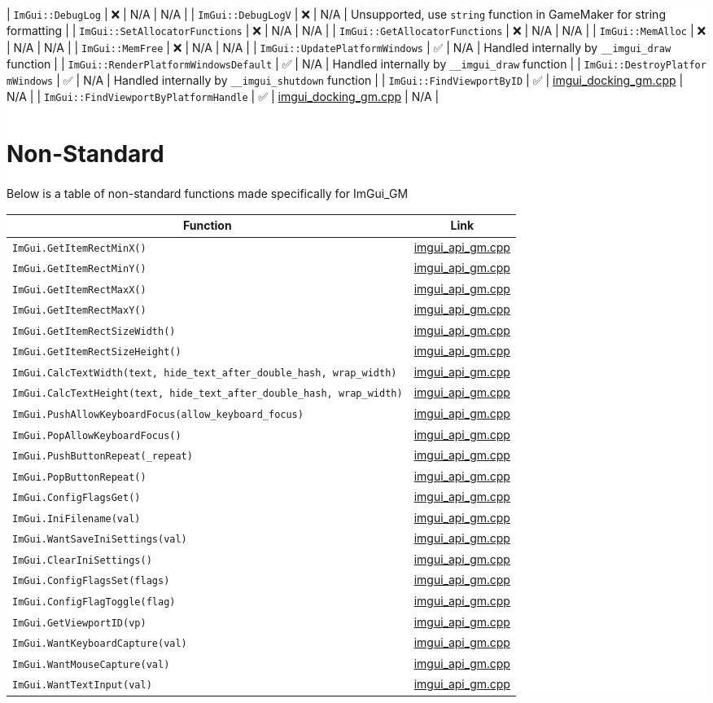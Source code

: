 | `ImGui::DebugLog` | ❌ | N/A | N/A |
| `ImGui::DebugLogV` | ❌ | N/A | Unsupported, use `string` function in GameMaker for string formatting |
| `ImGui::SetAllocatorFunctions` | ❌ | N/A | N/A |
| `ImGui::GetAllocatorFunctions` | ❌ | N/A | N/A |
| `ImGui::MemAlloc` | ❌ | N/A | N/A |
| `ImGui::MemFree` | ❌ | N/A | N/A |
| `ImGui::UpdatePlatformWindows` | ✅ | N/A | Handled internally by `__imgui_draw` function |
| `ImGui::RenderPlatformWindowsDefault` | ✅ | N/A | Handled internally by `__imgui_draw` function |
| `ImGui::DestroyPlatformWindows` | ✅ | N/A | Handled internally by `__imgui_shutdown` function |
| `ImGui::FindViewportByID` | ✅ | [imgui_docking_gm.cpp](https://github.com/nommiin/ImGui_GM/blob/main/dll/gm/imgui_docking_gm.cpp#L27) | N/A |
| `ImGui::FindViewportByPlatformHandle` | ✅ | [imgui_docking_gm.cpp](https://github.com/nommiin/ImGui_GM/blob/main/dll/gm/imgui_docking_gm.cpp#L35) | N/A |

# Non-Standard
Below is a table of non-standard functions made specifically for ImGui_GM

| Function | Link |
| -------- | ---- |
| `ImGui.GetItemRectMinX()` | [imgui_api_gm.cpp](https://github.com/nommiin/ImGui_GM/blob/main/dll/imgui_api_gm.cpp#L274) |
| `ImGui.GetItemRectMinY()` | [imgui_api_gm.cpp](https://github.com/nommiin/ImGui_GM/blob/main/dll/imgui_api_gm.cpp#L281) |
| `ImGui.GetItemRectMaxX()` | [imgui_api_gm.cpp](https://github.com/nommiin/ImGui_GM/blob/main/dll/imgui_api_gm.cpp#L288) |
| `ImGui.GetItemRectMaxY()` | [imgui_api_gm.cpp](https://github.com/nommiin/ImGui_GM/blob/main/dll/imgui_api_gm.cpp#L295) |
| `ImGui.GetItemRectSizeWidth()` | [imgui_api_gm.cpp](https://github.com/nommiin/ImGui_GM/blob/main/dll/imgui_api_gm.cpp#L302) |
| `ImGui.GetItemRectSizeHeight()` | [imgui_api_gm.cpp](https://github.com/nommiin/ImGui_GM/blob/main/dll/imgui_api_gm.cpp#L309) |
| `ImGui.CalcTextWidth(text, hide_text_after_double_hash, wrap_width)` | [imgui_api_gm.cpp](https://github.com/nommiin/ImGui_GM/blob/main/dll/imgui_api_gm.cpp#L352) |
| `ImGui.CalcTextHeight(text, hide_text_after_double_hash, wrap_width)` | [imgui_api_gm.cpp](https://github.com/nommiin/ImGui_GM/blob/main/dll/imgui_api_gm.cpp#L364) |
| `ImGui.PushAllowKeyboardFocus(allow_keyboard_focus)` | [imgui_api_gm.cpp](https://github.com/nommiin/ImGui_GM/blob/main/dll/imgui_api_gm.cpp#L376) |
| `ImGui.PopAllowKeyboardFocus()` | [imgui_api_gm.cpp](https://github.com/nommiin/ImGui_GM/blob/main/dll/imgui_api_gm.cpp#L383) |
| `ImGui.PushButtonRepeat(_repeat)` | [imgui_api_gm.cpp](https://github.com/nommiin/ImGui_GM/blob/main/dll/imgui_api_gm.cpp#L396) |
| `ImGui.PopButtonRepeat()` | [imgui_api_gm.cpp](https://github.com/nommiin/ImGui_GM/blob/main/dll/imgui_api_gm.cpp#L403) |
| `ImGui.ConfigFlagsGet()` | [imgui_api_gm.cpp](https://github.com/nommiin/ImGui_GM/blob/main/dll/imgui_api_gm.cpp#L413) |
| `ImGui.IniFilename(val)` | [imgui_api_gm.cpp](https://github.com/nommiin/ImGui_GM/blob/main/dll/imgui_api_gm.cpp#L421) |
| `ImGui.WantSaveIniSettings(val)` | [imgui_api_gm.cpp](https://github.com/nommiin/ImGui_GM/blob/main/dll/imgui_api_gm.cpp#L436) |
| `ImGui.ClearIniSettings()` | [imgui_api_gm.cpp](https://github.com/nommiin/ImGui_GM/blob/main/dll/imgui_api_gm.cpp#L495) |
| `ImGui.ConfigFlagsSet(flags)` | [imgui_api_gm.cpp](https://github.com/nommiin/ImGui_GM/blob/main/dll/imgui_api_gm.cpp#L500) |
| `ImGui.ConfigFlagToggle(flag)` | [imgui_api_gm.cpp](https://github.com/nommiin/ImGui_GM/blob/main/dll/imgui_api_gm.cpp#L508) |
| `ImGui.GetViewportID(vp)` | [imgui_api_gm.cpp](https://github.com/nommiin/ImGui_GM/blob/main/dll/imgui_api_gm.cpp#L523) |
| `ImGui.WantKeyboardCapture(val)` | [imgui_api_gm.cpp](https://github.com/nommiin/ImGui_GM/blob/main/dll/imgui_api_gm.cpp#L608) |
| `ImGui.WantMouseCapture(val)` | [imgui_api_gm.cpp](https://github.com/nommiin/ImGui_GM/blob/main/dll/imgui_api_gm.cpp#L623) |
| `ImGui.WantTextInput(val)` | [imgui_api_gm.cpp](https://github.com/nommiin/ImGui_GM/blob/main/dll/imgui_api_gm.cpp#L638) |
